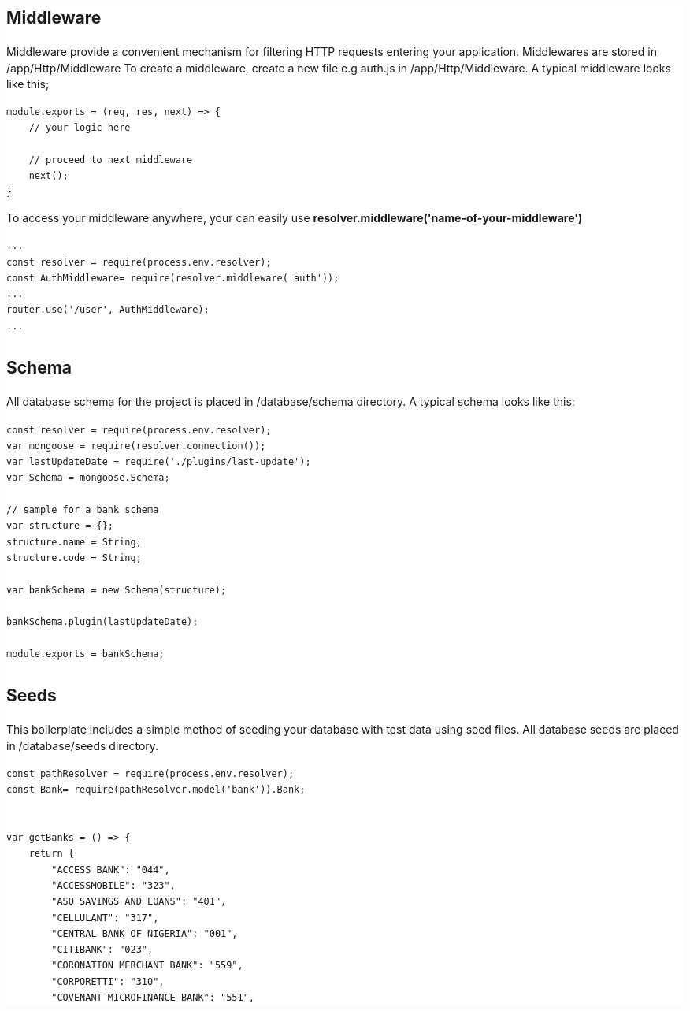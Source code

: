 ## Middleware
Middleware provide a convenient mechanism for filtering HTTP requests entering your application. Middlewares are stored in /app/Http/Middleware
To create a middleware, create a new file e.g auth.js in /app/Http/Middleware. A typical middleware looks like this;
```
module.exports = (req, res, next) => {
    // your logic here

    // proceed to next middleware
    next();
}
```
To access your middleware anywhere, your can easily use **resolver.middleware('name-of-your-middleware')**
```
...
const resolver = require(process.env.resolver);
const AuthMiddleware= require(resolver.middleware('auth'));
...
router.use('/user', AuthMiddleware);
...
```
## Schema
All database schema for the project is placed in /database/schema directory. A typical schema looks like this:
```
const resolver = require(process.env.resolver);
var mongoose = require(resolver.connection());
var lastUpdateDate = require('./plugins/last-update');
var Schema = mongoose.Schema;

// sample for a bank schema
var structure = {};
structure.name = String;
structure.code = String;

var bankSchema = new Schema(structure);

bankSchema.plugin(lastUpdateDate);

module.exports = bankSchema;
```
## Seeds
This boilerplate includes a simple method of seeding your database with test data using seed files. All database seeds are placed in /database/seeds directory.
```
const pathResolver = require(process.env.resolver);
const Bank= require(pathResolver.model('bank')).Bank;


var getBanks = () => {
    return {
        "ACCESS BANK": "044",
        "ACCESSMOBILE": "323",
        "ASO SAVINGS AND LOANS": "401",
        "CELLULANT": "317",
        "CENTRAL BANK OF NIGERIA": "001",
        "CITIBANK": "023",
        "CORONATION MERCHANT BANK": "559",
        "CORPORETTI": "310",
        "COVENANT MICROFINANCE BANK": "551",
```